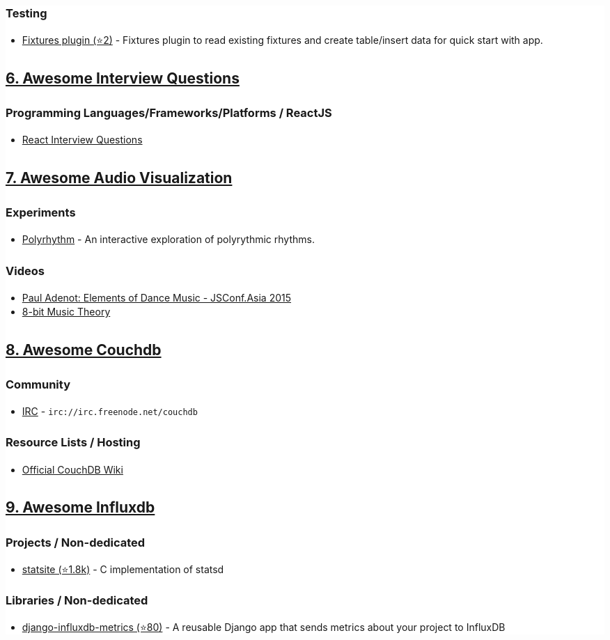 ### Testing

*   [Fixtures plugin (⭐2)](https://github.com/LubosRemplik/CakePHP-Fixtures) - Fixtures plugin to read existing fixtures and create table/insert data for quick start with app.

## [6. Awesome Interview Questions](/content/DopplerHQ/awesome-interview-questions/week/README.md)

### Programming Languages/Frameworks/Platforms / ReactJS

*   [React Interview Questions](https://tylermcginnis.com/react-interview-questions/)

## [7. Awesome Audio Visualization](/content/willianjusten/awesome-audio-visualization/week/README.md)

### Experiments

*   [Polyrhythm](http://www.petervandernoord.nl/polyrhythm/) - An interactive exploration of polyrythmic rhythms.

### Videos

*   [Paul Adenot: Elements of Dance Music - JSConf.Asia 2015](https://www.youtube.com/watch?v=Ww0jTafmd_w)
*   [8-bit Music Theory](https://www.youtube.com/channel/UCeZLO2VgbZHeDcongKzzfOw)

## [8. Awesome Couchdb](/content/quangv/awesome-couchdb/week/README.md)

### Community

*   [IRC](http://webchat.freenode.net/?channels=couchdb) - `irc://irc.freenode.net/couchdb`

### Resource Lists / Hosting

*   [Official CouchDB Wiki](https://cwiki.apache.org/confluence/display/COUCHDB/Apache+CouchDB+Wiki)

## [9. Awesome Influxdb](/content/mark-rushakoff/awesome-influxdb/week/README.md)

### Projects / Non-dedicated

*   [statsite (⭐1.8k)](https://github.com/statsite/statsite) - C implementation of statsd

### Libraries / Non-dedicated

*   [django-influxdb-metrics (⭐80)](https://github.com/bitlabstudio/django-influxdb-metrics) - A reusable Django app that sends metrics about your project to InfluxDB
